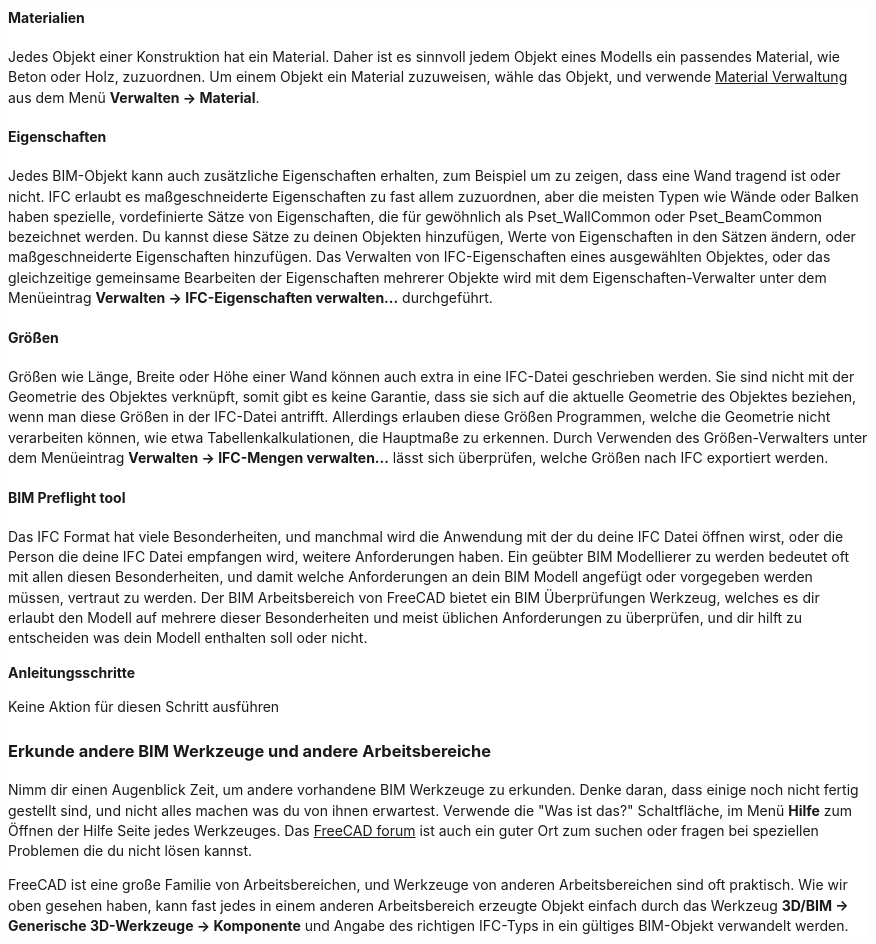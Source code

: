 #### Materialien

Jedes Objekt einer Konstruktion hat ein Material. Daher ist es sinnvoll jedem Objekt eines Modells ein passendes Material, wie Beton oder Holz, zuzuordnen. Um einem Objekt ein Material zuzuweisen, wähle das Objekt, und verwende [Material Verwaltung](/Arch_SetMaterial/de "Arch SetMaterial/de") aus dem Menü **Verwalten → Material**.

#### Eigenschaften

Jedes BIM-Objekt kann auch zusätzliche Eigenschaften erhalten, zum Beispiel um zu zeigen, dass eine Wand tragend ist oder nicht. IFC erlaubt es maßgeschneiderte Eigenschaften zu fast allem zuzuordnen, aber die meisten Typen wie Wände oder Balken haben spezielle, vordefinierte Sätze von Eigenschaften, die für gewöhnlich als Pset\_WallCommon oder Pset\_BeamCommon bezeichnet werden. Du kannst diese Sätze zu deinen Objekten hinzufügen, Werte von Eigenschaften in den Sätzen ändern, oder maßgeschneiderte Eigenschaften hinzufügen. Das Verwalten von IFC-Eigenschaften eines ausgewählten Objektes, oder das gleichzeitige gemeinsame Bearbeiten der Eigenschaften mehrerer Objekte wird mit dem Eigenschaften-Verwalter unter dem Menüeintrag **Verwalten → IFC-Eigenschaften verwalten...** durchgeführt.

#### Größen

Größen wie Länge, Breite oder Höhe einer Wand können auch extra in eine IFC-Datei geschrieben werden. Sie sind nicht mit der Geometrie des Objektes verknüpft, somit gibt es keine Garantie, dass sie sich auf die aktuelle Geometrie des Objektes beziehen, wenn man diese Größen in der IFC-Datei antrifft. Allerdings erlauben diese Größen Programmen, welche die Geometrie nicht verarbeiten können, wie etwa Tabellenkalkulationen, die Hauptmaße zu erkennen. Durch Verwenden des Größen-Verwalters unter dem Menüeintrag **Verwalten → IFC-Mengen verwalten...** lässt sich überprüfen, welche Größen nach IFC exportiert werden.

#### BIM Preflight tool

Das IFC Format hat viele Besonderheiten, und manchmal wird die Anwendung mit der du deine IFC Datei öffnen wirst, oder die Person die deine IFC Datei empfangen wird, weitere Anforderungen haben. Ein geübter BIM Modellierer zu werden bedeutet oft mit allen diesen Besonderheiten, und damit welche Anforderungen an dein BIM Modell angefügt oder vorgegeben werden müssen, vertraut zu werden. Der BIM Arbeitsbereich von FreeCAD bietet ein BIM Überprüfungen Werkzeug, welches es dir erlaubt den Modell auf mehrere dieser Besonderheiten und meist üblichen Anforderungen zu überprüfen, und dir hilft zu entscheiden was dein Modell enthalten soll oder nicht.

**Anleitungsschritte**

Keine Aktion für diesen Schritt ausführen

### Erkunde andere BIM Werkzeuge und andere Arbeitsbereiche

Nimm dir einen Augenblick Zeit, um andere vorhandene BIM Werkzeuge zu erkunden. Denke daran, dass einige noch nicht fertig gestellt sind, und nicht alles machen was du von ihnen erwartest. Verwende die "Was ist das?" Schaltfläche, im Menü **Hilfe** zum Öffnen der Hilfe Seite jedes Werkzeuges. Das [FreeCAD forum](https://forum.freecadweb.org) ist auch ein guter Ort zum suchen oder fragen bei speziellen Problemen die du nicht lösen kannst.

FreeCAD ist eine große Familie von Arbeitsbereichen, und Werkzeuge von anderen Arbeitsbereichen sind oft praktisch. Wie wir oben gesehen haben, kann fast jedes in einem anderen Arbeitsbereich erzeugte Objekt einfach durch das Werkzeug **3D/BIM → Generische 3D-Werkzeuge → Komponente** und Angabe des richtigen IFC-Typs in ein gültiges BIM-Objekt verwandelt werden.
